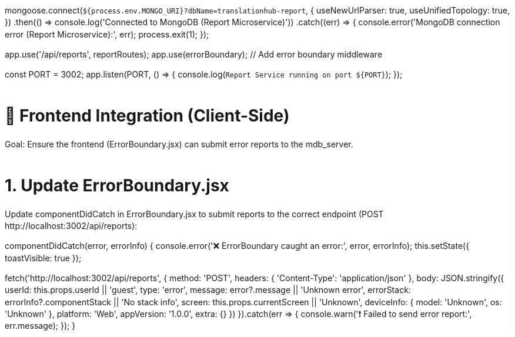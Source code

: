 mongoose.connect(`${process.env.MONGO_URI}?dbName=translationhub-report`, {
  useNewUrlParser: true,
  useUnifiedTopology: true,
})
  .then(() => console.log('Connected to MongoDB (Report Microservice)'))
  .catch((err) => {
    console.error('MongoDB connection error (Report Microservice):', err);
    process.exit(1);
  });

app.use('/api/reports', reportRoutes);
app.use(errorBoundary); // Add error boundary middleware

const PORT = 3002;
app.listen(PORT, () => {
  console.log(`Report Service running on port ${PORT}`);
});


# 📱 Frontend Integration (Client-Side)
Goal: Ensure the frontend (ErrorBoundary.jsx) can submit error reports to the mdb_server.

# 1. Update ErrorBoundary.jsx
Update componentDidCatch in ErrorBoundary.jsx to submit reports to the correct endpoint (POST http://localhost:3002/api/reports):


componentDidCatch(error, errorInfo) {
  console.error('❌ ErrorBoundary caught an error:', error, errorInfo);
  this.setState({ toastVisible: true });

  fetch('http://localhost:3002/api/reports', {
    method: 'POST',
    headers: {
      'Content-Type': 'application/json'
    },
    body: JSON.stringify({
      userId: this.props.userId || 'guest',
      type: 'error',
      message: error?.message || 'Unknown error',
      errorStack: errorInfo?.componentStack || 'No stack info',
      screen: this.props.currentScreen || 'Unknown',
      deviceInfo: { model: 'Unknown', os: 'Unknown' },
      platform: 'Web',
      appVersion: '1.0.0',
      extra: {}
    })
  }).catch(err => {
    console.warn('❗ Failed to send error report:', err.message);
  });
}
